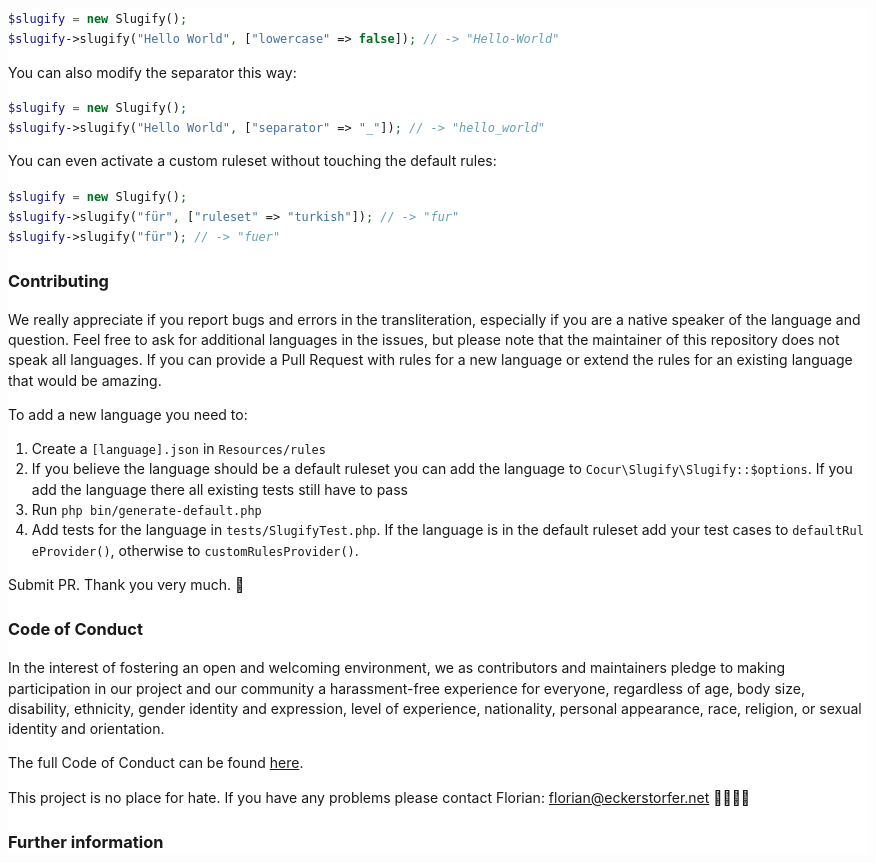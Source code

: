 ```php
$slugify = new Slugify();
$slugify->slugify("Hello World", ["lowercase" => false]); // -> "Hello-World"
```

You can also modify the separator this way:

```php
$slugify = new Slugify();
$slugify->slugify("Hello World", ["separator" => "_"]); // -> "hello_world"
```

You can even activate a custom ruleset without touching the default rules:

```php
$slugify = new Slugify();
$slugify->slugify("für", ["ruleset" => "turkish"]); // -> "fur"
$slugify->slugify("für"); // -> "fuer"
```

### Contributing

We really appreciate if you report bugs and errors in the transliteration, especially if you are a native speaker of
the language and question. Feel free to ask for additional languages in the issues, but please note that the
maintainer of this repository does not speak all languages. If you can provide a Pull Request with rules for
a new language or extend the rules for an existing language that would be amazing.

To add a new language you need to:

1. Create a `[language].json` in `Resources/rules`
2. If you believe the language should be a default ruleset you can add the language to
   `Cocur\Slugify\Slugify::$options`. If you add the language there all existing tests still have to pass
3. Run `php bin/generate-default.php`
4. Add tests for the language in `tests/SlugifyTest.php`. If the language is in the default ruleset add your
   test cases to `defaultRuleProvider()`, otherwise to `customRulesProvider()`.

Submit PR. Thank you very much. 💚

### Code of Conduct

In the interest of fostering an open and welcoming environment, we as contributors and maintainers pledge to making participation in our project and our community a harassment-free experience for everyone, regardless of age, body size, disability, ethnicity, gender identity and expression, level of experience, nationality, personal appearance, race, religion, or sexual identity and orientation.

The full Code of Conduct can be found [here](https://github.com/cocur/slugify/blob/master/CODE_OF_CONDUCT.md).

This project is no place for hate. If you have any problems please contact Florian: [florian@eckerstorfer.net](mailto:florian@eckerstorfer.net) ✌🏻🏳️‍🌈

### Further information
